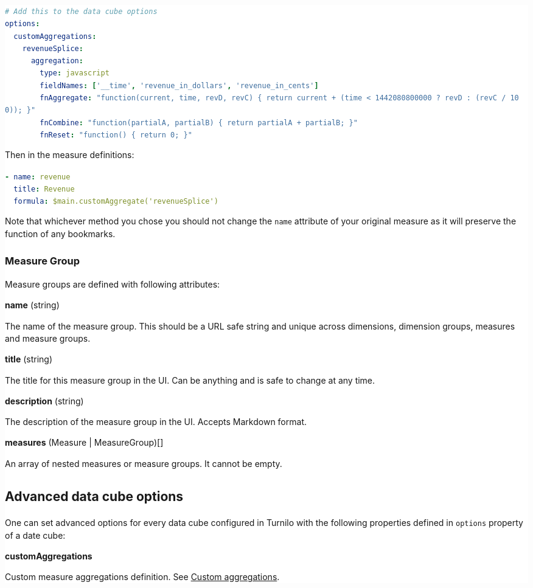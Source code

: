 ```yaml
# Add this to the data cube options
options:
  customAggregations:
    revenueSplice:
      aggregation:
        type: javascript
        fieldNames: ['__time', 'revenue_in_dollars', 'revenue_in_cents']
        fnAggregate: "function(current, time, revD, revC) { return current + (time < 1442080800000 ? revD : (revC / 100)); }"
        fnCombine: "function(partialA, partialB) { return partialA + partialB; }"
        fnReset: "function() { return 0; }"
```

Then in the measure definitions:

```yaml
- name: revenue
  title: Revenue
  formula: $main.customAggregate('revenueSplice')
```

Note that whichever method you chose you should not change the `name` attribute of your original measure as it will preserve the function of any bookmarks.


### Measure Group

Measure groups are defined with following attributes:

**name** (string)

The name of the measure group.
This should be a URL safe string and unique across dimensions, dimension groups, measures and measure groups.

**title** (string)

The title for this measure group in the UI. Can be anything and is safe to change at any time.

**description** (string)

The description of the measure group in the UI. Accepts Markdown format.

**measures** (Measure | MeasureGroup)[]

An array of nested measures or measure groups. It cannot be empty.


## Advanced data cube options

One can set advanced options for every data cube configured in Turnilo with the following properties
defined in `options` property of a date cube:

**customAggregations**

Custom measure aggregations definition. See [Custom aggregations](#custom-aggregations).
